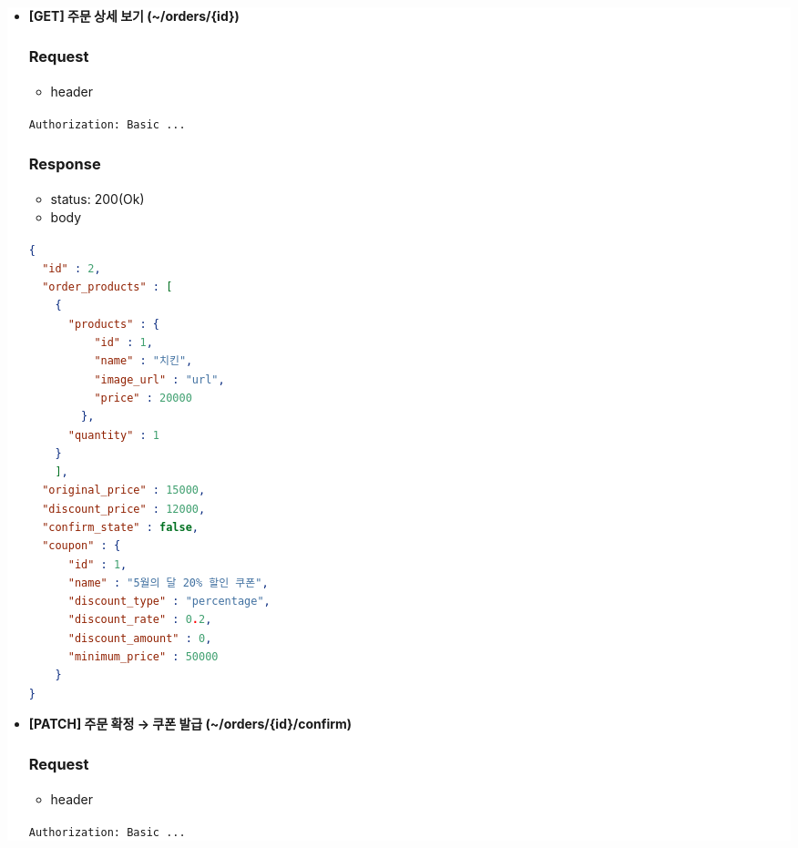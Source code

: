 
- **[GET] 주문 상세 보기 (~/orders/{id})**

  ### **Request**

    - header

    ```
    Authorization: Basic ...
    ```

  ### **Response**

    - status: 200(Ok)
    - body

    ```json
    {
      "id" : 2,
      "order_products" : [
        {
          "products" : {
              "id" : 1,
              "name" : "치킨",
              "image_url" : "url",
              "price" : 20000
            },
          "quantity" : 1
        }
        ],
      "original_price" : 15000,
      "discount_price" : 12000,
      "confirm_state" : false,
      "coupon" : {
          "id" : 1,
          "name" : "5월의 달 20% 할인 쿠폰",
          "discount_type" : "percentage",
          "discount_rate" : 0.2,
          "discount_amount" : 0,
          "minimum_price" : 50000
        }
    }
    ```


- **[PATCH] 주문 확정 → 쿠폰 발급 (~/orders/{id}/confirm)**

  ### **Request**

    - header

    ```
    Authorization: Basic ...
    ```
